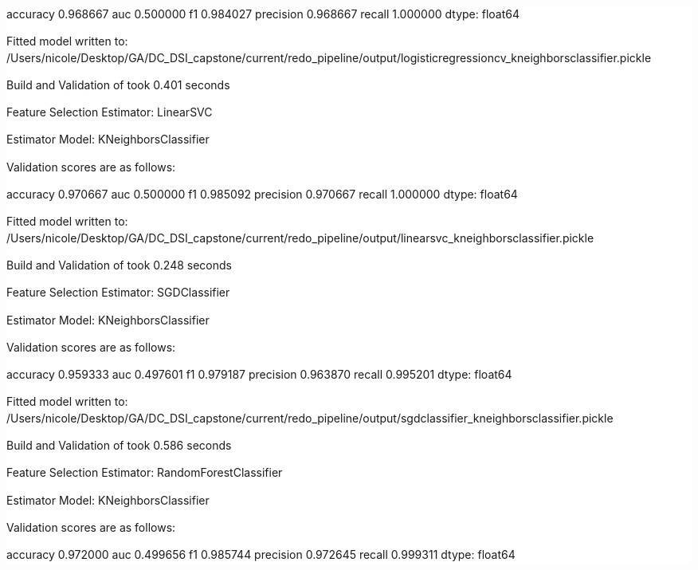 accuracy     0.968667
auc          0.500000
f1           0.984027
precision    0.968667
recall       1.000000
dtype: float64

Fitted model written to:
/Users/nicole/Desktop/GA/DC_DSI_capstone/current/redo_pipeline/output/logisticregressioncv_kneighborsclassifier.pickle

Build and Validation of took 0.401 seconds

Feature Selection Estimator: LinearSVC

Estimator Model: KNeighborsClassifier

Validation scores are as follows:

accuracy     0.970667
auc          0.500000
f1           0.985092
precision    0.970667
recall       1.000000
dtype: float64

Fitted model written to:
/Users/nicole/Desktop/GA/DC_DSI_capstone/current/redo_pipeline/output/linearsvc_kneighborsclassifier.pickle

Build and Validation of took 0.248 seconds

Feature Selection Estimator: SGDClassifier

Estimator Model: KNeighborsClassifier

Validation scores are as follows:

accuracy     0.959333
auc          0.497601
f1           0.979187
precision    0.963870
recall       0.995201
dtype: float64

Fitted model written to:
/Users/nicole/Desktop/GA/DC_DSI_capstone/current/redo_pipeline/output/sgdclassifier_kneighborsclassifier.pickle

Build and Validation of took 0.586 seconds

Feature Selection Estimator: RandomForestClassifier

Estimator Model: KNeighborsClassifier

Validation scores are as follows:

accuracy     0.972000
auc          0.499656
f1           0.985744
precision    0.972645
recall       0.999311
dtype: float64
